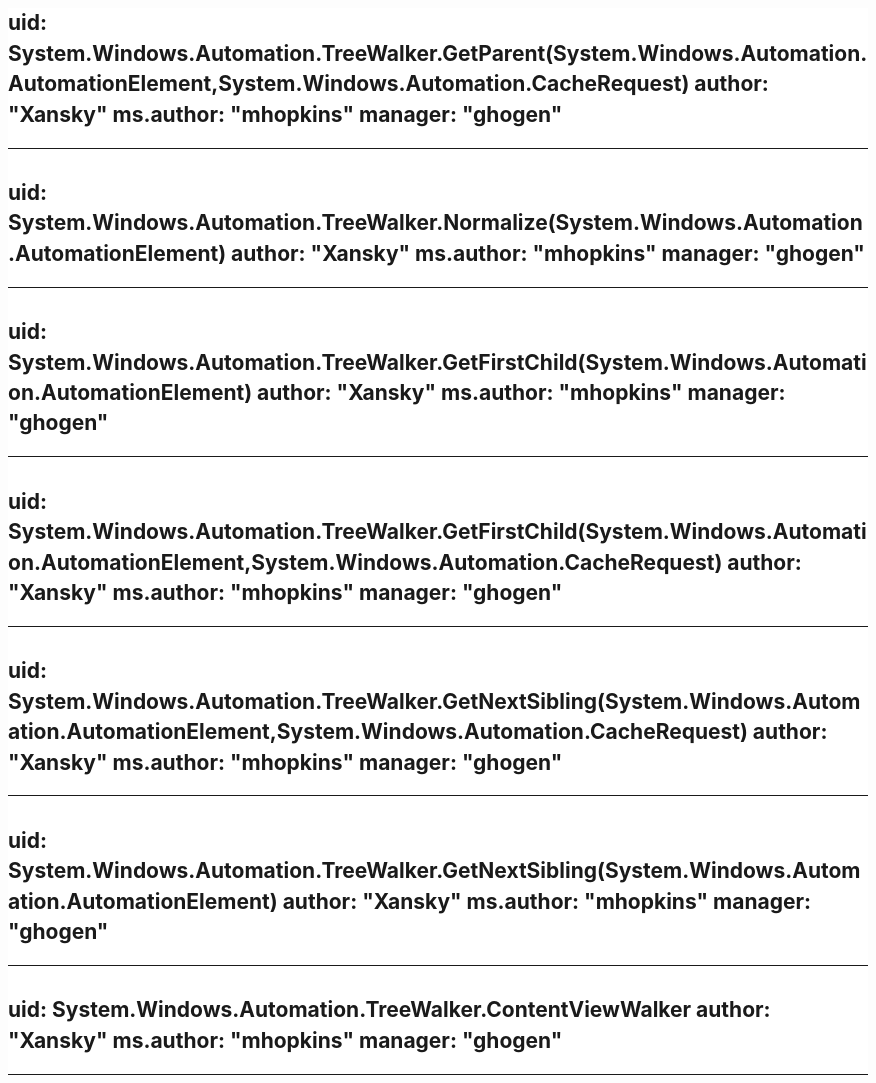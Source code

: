 uid: System.Windows.Automation.TreeWalker.GetParent(System.Windows.Automation.AutomationElement,System.Windows.Automation.CacheRequest)
author: "Xansky"
ms.author: "mhopkins"
manager: "ghogen"
---

---
uid: System.Windows.Automation.TreeWalker.Normalize(System.Windows.Automation.AutomationElement)
author: "Xansky"
ms.author: "mhopkins"
manager: "ghogen"
---

---
uid: System.Windows.Automation.TreeWalker.GetFirstChild(System.Windows.Automation.AutomationElement)
author: "Xansky"
ms.author: "mhopkins"
manager: "ghogen"
---

---
uid: System.Windows.Automation.TreeWalker.GetFirstChild(System.Windows.Automation.AutomationElement,System.Windows.Automation.CacheRequest)
author: "Xansky"
ms.author: "mhopkins"
manager: "ghogen"
---

---
uid: System.Windows.Automation.TreeWalker.GetNextSibling(System.Windows.Automation.AutomationElement,System.Windows.Automation.CacheRequest)
author: "Xansky"
ms.author: "mhopkins"
manager: "ghogen"
---

---
uid: System.Windows.Automation.TreeWalker.GetNextSibling(System.Windows.Automation.AutomationElement)
author: "Xansky"
ms.author: "mhopkins"
manager: "ghogen"
---

---
uid: System.Windows.Automation.TreeWalker.ContentViewWalker
author: "Xansky"
ms.author: "mhopkins"
manager: "ghogen"
---

---